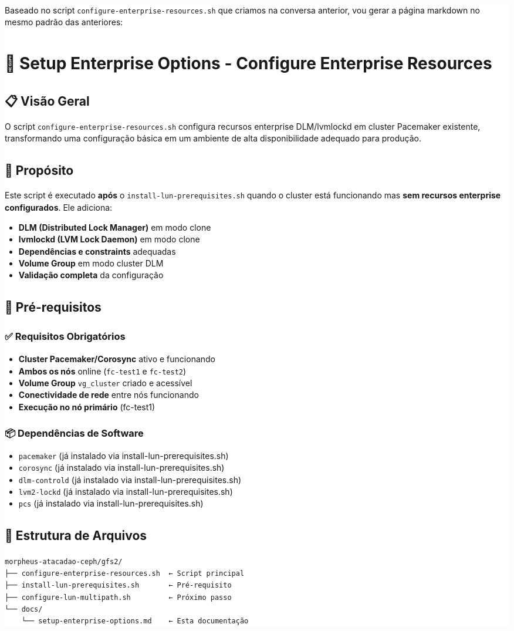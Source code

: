 Baseado no script `configure-enterprise-resources.sh` que criamos na conversa anterior, vou gerar a página markdown no mesmo padrão das anteriores:

# 🏢 Setup Enterprise Options - Configure Enterprise Resources

## 📋 Visão Geral

O script `configure-enterprise-resources.sh` configura recursos enterprise DLM/lvmlockd em cluster Pacemaker existente, transformando uma configuração básica em um ambiente de alta disponibilidade adequado para produção.

## 🎯 Propósito

Este script é executado **após** o `install-lun-prerequisites.sh` quando o cluster está funcionando mas **sem recursos enterprise configurados**. Ele adiciona:

- **DLM (Distributed Lock Manager)** em modo clone
- **lvmlockd (LVM Lock Daemon)** em modo clone  
- **Dependências e constraints** adequadas
- **Volume Group** em modo cluster DLM
- **Validação completa** da configuração

## 🔧 Pré-requisitos

### ✅ Requisitos Obrigatórios

- **Cluster Pacemaker/Corosync** ativo e funcionando
- **Ambos os nós** online (`fc-test1` e `fc-test2`)
- **Volume Group** `vg_cluster` criado e acessível
- **Conectividade de rede** entre nós funcionando
- **Execução no nó primário** (fc-test1)

### 📦 Dependências de Software

- `pacemaker` (já instalado via install-lun-prerequisites.sh)
- `corosync` (já instalado via install-lun-prerequisites.sh)
- `dlm-controld` (já instalado via install-lun-prerequisites.sh)
- `lvm2-lockd` (já instalado via install-lun-prerequisites.sh)
- `pcs` (já instalado via install-lun-prerequisites.sh)

## 📂 Estrutura de Arquivos

```
morpheus-atacadao-ceph/gfs2/
├── configure-enterprise-resources.sh  ← Script principal
├── install-lun-prerequisites.sh       ← Pré-requisito
├── configure-lun-multipath.sh         ← Próximo passo
└── docs/
    └── setup-enterprise-options.md    ← Esta documentação
```
